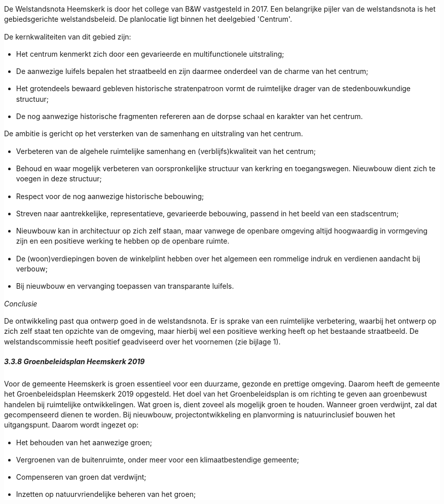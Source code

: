 De Welstandsnota Heemskerk is door het college van B\&W vastgesteld in 2017\. Een belangrijke pijler van de welstandsnota is het gebiedsgerichte welstandsbeleid. De planlocatie ligt binnen het deelgebied 'Centrum'.

De kernkwaliteiten van dit gebied zijn:

* Het centrum kenmerkt zich door een gevarieerde en multifunctionele uitstraling;

* De aanwezige luifels bepalen het straatbeeld en zijn daarmee onderdeel van de charme van het centrum;

* Het grotendeels bewaard gebleven historische stratenpatroon vormt de ruimtelijke drager van de stedenbouwkundige structuur;

* De nog aanwezige historische fragmenten refereren aan de dorpse schaal en karakter van het centrum.

De ambitie is gericht op het versterken van de samenhang en uitstraling van het centrum.

* Verbeteren van de algehele ruimtelijke samenhang en (verblijfs)kwaliteit van het centrum;

* Behoud en waar mogelijk verbeteren van oorspronkelijke structuur van kerkring en toegangswegen. Nieuwbouw dient zich te voegen in deze structuur;

* Respect voor de nog aanwezige historische bebouwing;

* Streven naar aantrekkelijke, representatieve, gevarieerde bebouwing, passend in het beeld van een stadscentrum;

* Nieuwbouw kan in architectuur op zich zelf staan, maar vanwege de openbare omgeving altijd hoogwaardig in vormgeving zijn en een positieve werking te hebben op de openbare ruimte.

* De (woon)verdiepingen boven de winkelplint hebben over het algemeen een rommelige indruk en verdienen aandacht bij verbouw;

* Bij nieuwbouw en vervanging toepassen van transparante luifels.

*Conclusie*

De ontwikkeling past qua ontwerp goed in de welstandsnota. Er is sprake van een ruimtelijke verbetering, waarbij het ontwerp op zich zelf staat ten opzichte van de omgeving, maar hierbij wel een positieve werking heeft op het bestaande straatbeeld. De welstandscommissie heeft positief geadviseerd over het voornemen (zie bijlage 1).

##### 3\.3\.8 Groenbeleidsplan Heemskerk 2019

Voor de gemeente Heemskerk is groen essentieel voor een duurzame, gezonde en prettige omgeving. Daarom heeft de gemeente het Groenbeleidsplan Heemskerk 2019 opgesteld. Het doel van het Groenbeleidsplan is om richting te geven aan groenbewust handelen bij ruimtelijke ontwikkelingen. Wat groen is, dient zoveel als mogelijk groen te houden. Wanneer groen verdwijnt, zal dat gecompenseerd dienen te worden. Bij nieuwbouw, projectontwikkeling en planvorming is natuurinclusief bouwen het uitgangspunt. Daarom wordt ingezet op:

* Het behouden van het aanwezige groen;

* Vergroenen van de buitenruimte, onder meer voor een klimaatbestendige gemeente;

* Compenseren van groen dat verdwijnt;

* Inzetten op natuurvriendelijke beheren van het groen;
